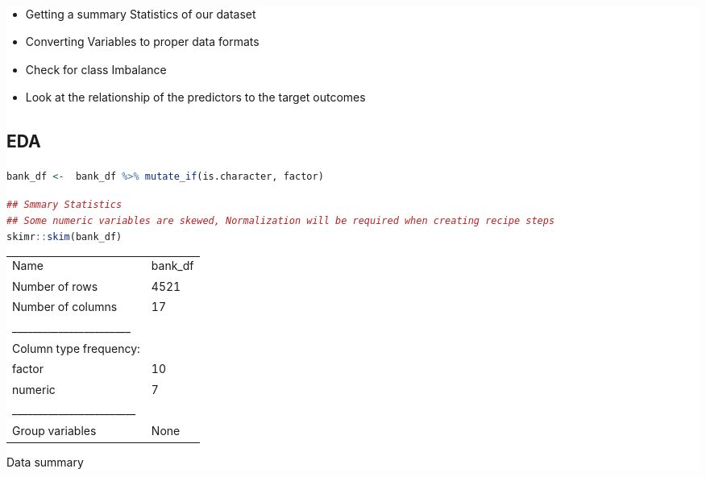 <ul>

<li>

Getting a summary Statistics of our dataset

</li>

<li>

Converting Variables to proper data formats

</li>

<li>

Check for class Imbalance

</li>

<li>

Look at the relationship of the predictors to the target outcomes

</li>

</ul>

## EDA

``` r
bank_df <-  bank_df %>% mutate_if(is.character, factor)
```

``` r
## Smmary Statistics
## Some numeric variables are skewed, Normalization will be required when creating recipe steps
skimr::skim(bank_df)
```

|                                                  |          |
| :----------------------------------------------- | :------- |
| Name                                             | bank\_df |
| Number of rows                                   | 4521     |
| Number of columns                                | 17       |
| \_\_\_\_\_\_\_\_\_\_\_\_\_\_\_\_\_\_\_\_\_\_\_   |          |
| Column type frequency:                           |          |
| factor                                           | 10       |
| numeric                                          | 7        |
| \_\_\_\_\_\_\_\_\_\_\_\_\_\_\_\_\_\_\_\_\_\_\_\_ |          |
| Group variables                                  | None     |

Data summary
